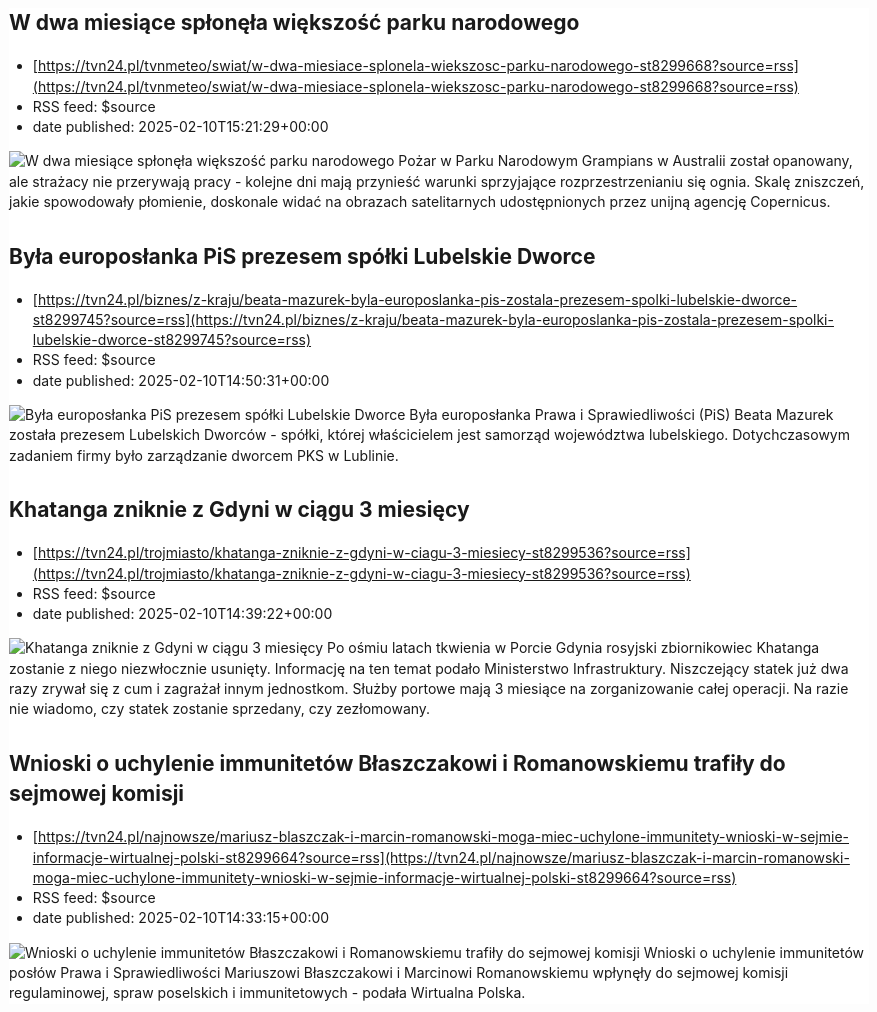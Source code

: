 ## W dwa miesiące spłonęła większość parku narodowego
 - [https://tvn24.pl/tvnmeteo/swiat/w-dwa-miesiace-splonela-wiekszosc-parku-narodowego-st8299668?source=rss](https://tvn24.pl/tvnmeteo/swiat/w-dwa-miesiace-splonela-wiekszosc-parku-narodowego-st8299668?source=rss)
 - RSS feed: $source
 - date published: 2025-02-10T15:21:29+00:00

<img src="https://tvn24.pl/tvnmeteo/najnowsze/cdn-zdjecie-1069639-zasieg-pozarow-w-parku-narodowym-grampians-ph8299698/alternates/LANDSCAPE_1280" alt="W dwa miesiące spłonęła większość parku narodowego" />
    Pożar w Parku Narodowym Grampians w Australii został opanowany, ale strażacy nie przerywają pracy - kolejne dni mają przynieść warunki sprzyjające rozprzestrzenianiu się ognia. Skalę zniszczeń, jakie spowodowały płomienie, doskonale widać na obrazach satelitarnych udostępnionych przez unijną agencję Copernicus.

## Była europosłanka PiS prezesem spółki Lubelskie Dworce
 - [https://tvn24.pl/biznes/z-kraju/beata-mazurek-byla-europoslanka-pis-zostala-prezesem-spolki-lubelskie-dworce-st8299745?source=rss](https://tvn24.pl/biznes/z-kraju/beata-mazurek-byla-europoslanka-pis-zostala-prezesem-spolki-lubelskie-dworce-st8299745?source=rss)
 - RSS feed: $source
 - date published: 2025-02-10T14:50:31+00:00

<img src="https://tvn24.pl/najnowsze/cdn-zdjecie-5304404-pap-20221229-18u-ph8299779/alternates/LANDSCAPE_1280" alt="Była europosłanka PiS prezesem spółki Lubelskie Dworce" />
    Była europosłanka Prawa i Sprawiedliwości (PiS) Beata Mazurek została prezesem Lubelskich Dworców - spółki, której właścicielem jest samorząd województwa lubelskiego. Dotychczasowym zadaniem firmy było zarządzanie dworcem PKS w Lublinie.

## Khatanga zniknie z Gdyni w ciągu 3 miesięcy
 - [https://tvn24.pl/trojmiasto/khatanga-zniknie-z-gdyni-w-ciagu-3-miesiecy-st8299536?source=rss](https://tvn24.pl/trojmiasto/khatanga-zniknie-z-gdyni-w-ciagu-3-miesiecy-st8299536?source=rss)
 - RSS feed: $source
 - date published: 2025-02-10T14:39:22+00:00

<img src="https://tvn24.pl/najnowsze/cdn-zdjecie-2927766-rosyjski-statek-khatanga-w-gdynskim-porcie-ph8104636/alternates/LANDSCAPE_1280" alt="Khatanga zniknie z Gdyni w ciągu 3 miesięcy" />
    Po ośmiu latach tkwienia w Porcie Gdynia rosyjski zbiornikowiec Khatanga zostanie z niego niezwłocznie usunięty. Informację na ten temat podało Ministerstwo Infrastruktury. Niszczejący statek już dwa razy zrywał się z cum i zagrażał innym jednostkom. Służby portowe mają 3 miesiące na zorganizowanie całej operacji. Na razie nie wiadomo, czy statek zostanie sprzedany, czy zezłomowany.

## Wnioski o uchylenie immunitetów Błaszczakowi i Romanowskiemu trafiły do sejmowej komisji
 - [https://tvn24.pl/najnowsze/mariusz-blaszczak-i-marcin-romanowski-moga-miec-uchylone-immunitety-wnioski-w-sejmie-informacje-wirtualnej-polski-st8299664?source=rss](https://tvn24.pl/najnowsze/mariusz-blaszczak-i-marcin-romanowski-moga-miec-uchylone-immunitety-wnioski-w-sejmie-informacje-wirtualnej-polski-st8299664?source=rss)
 - RSS feed: $source
 - date published: 2025-02-10T14:33:15+00:00

<img src="https://tvn24.pl/najnowsze/cdn-zdjecie-2009418-marcin-romanowski-i-mariusz-blaszczak-ph8299670/alternates/LANDSCAPE_1280" alt="Wnioski o uchylenie immunitetów Błaszczakowi i Romanowskiemu trafiły do sejmowej komisji" />
    Wnioski o uchylenie immunitetów posłów Prawa i Sprawiedliwości Mariuszowi Błaszczakowi i Marcinowi Romanowskiemu wpłynęły do sejmowej komisji regulaminowej, spraw poselskich i immunitetowych - podała Wirtualna Polska.
